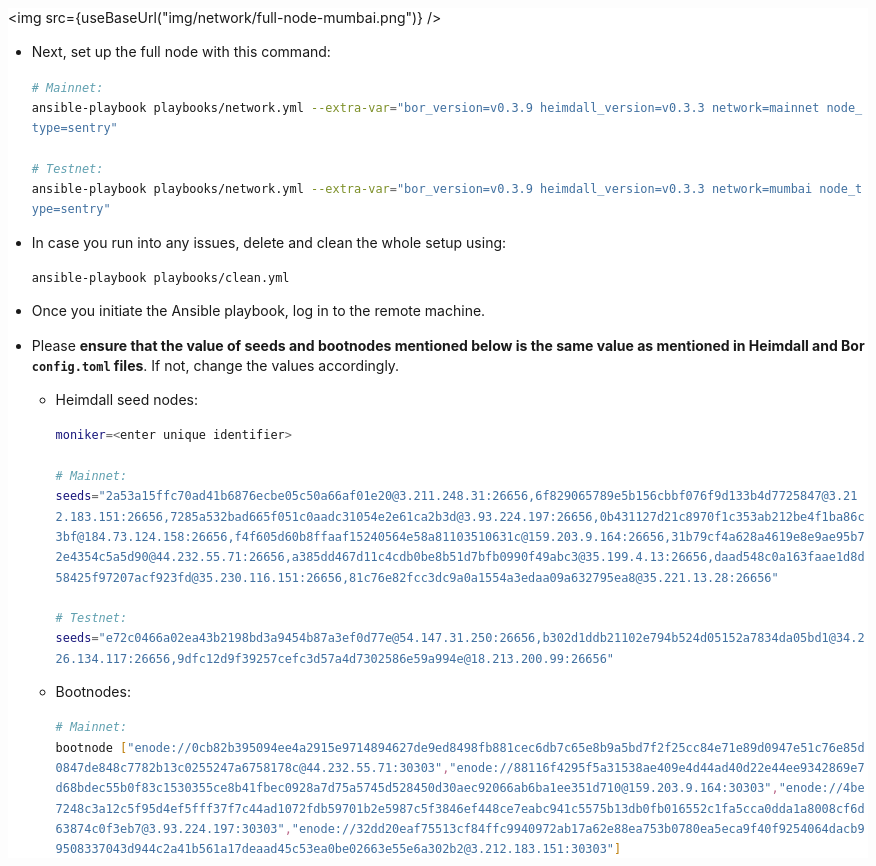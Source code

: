   <img src={useBaseUrl("img/network/full-node-mumbai.png")} />

- Next, set up the full node with this command:

  ```bash
  # Mainnet:
  ansible-playbook playbooks/network.yml --extra-var="bor_version=v0.3.9 heimdall_version=v0.3.3 network=mainnet node_type=sentry"

  # Testnet:
  ansible-playbook playbooks/network.yml --extra-var="bor_version=v0.3.9 heimdall_version=v0.3.3 network=mumbai node_type=sentry"
  ```

- In case you run into any issues, delete and clean the whole setup using:
  ```
  ansible-playbook playbooks/clean.yml
  ```

- Once you initiate the Ansible playbook, log in to the remote machine.

- Please **ensure that the value of seeds and bootnodes mentioned below is the same value as mentioned in Heimdall and Bor `config.toml` files**. If not, change the values accordingly.

  - Heimdall seed nodes:

    ```bash
    moniker=<enter unique identifier>

    # Mainnet:
    seeds="2a53a15ffc70ad41b6876ecbe05c50a66af01e20@3.211.248.31:26656,6f829065789e5b156cbbf076f9d133b4d7725847@3.212.183.151:26656,7285a532bad665f051c0aadc31054e2e61ca2b3d@3.93.224.197:26656,0b431127d21c8970f1c353ab212be4f1ba86c3bf@184.73.124.158:26656,f4f605d60b8ffaaf15240564e58a81103510631c@159.203.9.164:26656,31b79cf4a628a4619e8e9ae95b72e4354c5a5d90@44.232.55.71:26656,a385dd467d11c4cdb0be8b51d7bfb0990f49abc3@35.199.4.13:26656,daad548c0a163faae1d8d58425f97207acf923fd@35.230.116.151:26656,81c76e82fcc3dc9a0a1554a3edaa09a632795ea8@35.221.13.28:26656"

    # Testnet:
    seeds="e72c0466a02ea43b2198bd3a9454b87a3ef0d77e@54.147.31.250:26656,b302d1ddb21102e794b524d05152a7834da05bd1@34.226.134.117:26656,9dfc12d9f39257cefc3d57a4d7302586e59a994e@18.213.200.99:26656"
    ```
  - Bootnodes:

    ```bash
    # Mainnet:
    bootnode ["enode://0cb82b395094ee4a2915e9714894627de9ed8498fb881cec6db7c65e8b9a5bd7f2f25cc84e71e89d0947e51c76e85d0847de848c7782b13c0255247a6758178c@44.232.55.71:30303","enode://88116f4295f5a31538ae409e4d44ad40d22e44ee9342869e7d68bdec55b0f83c1530355ce8b41fbec0928a7d75a5745d528450d30aec92066ab6ba1ee351d710@159.203.9.164:30303","enode://4be7248c3a12c5f95d4ef5fff37f7c44ad1072fdb59701b2e5987c5f3846ef448ce7eabc941c5575b13db0fb016552c1fa5cca0dda1a8008cf6d63874c0f3eb7@3.93.224.197:30303","enode://32dd20eaf75513cf84ffc9940972ab17a62e88ea753b0780ea5eca9f40f9254064dacb99508337043d944c2a41b561a17deaad45c53ea0be02663e55e6a302b2@3.212.183.151:30303"]
